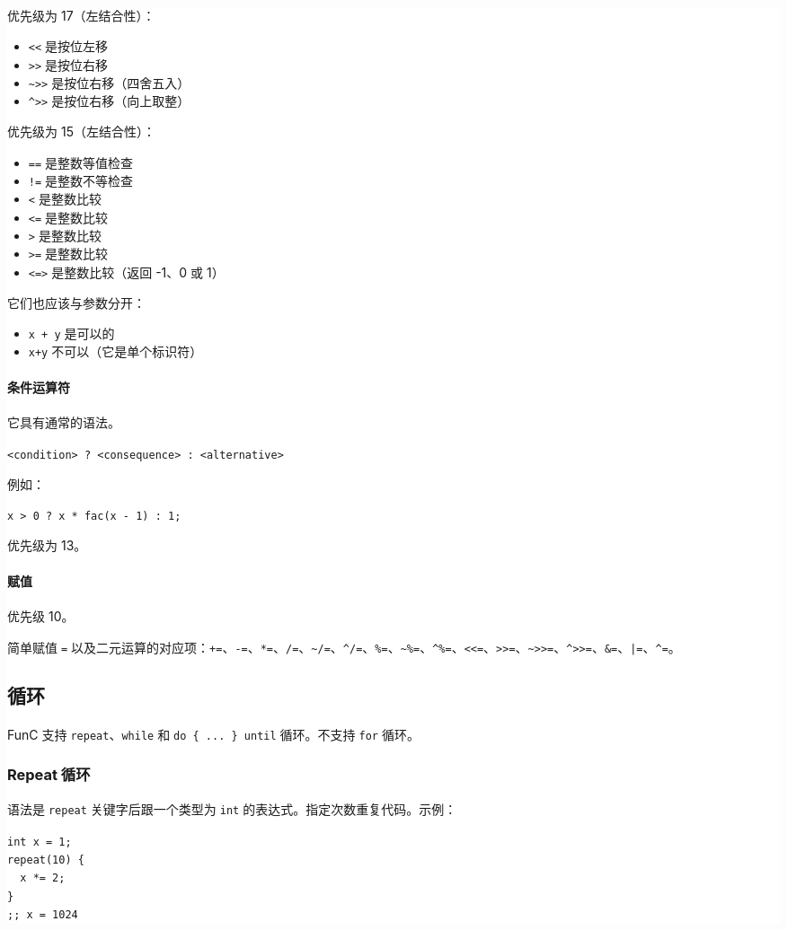 优先级为 17（左结合性）：

- `<<` 是按位左移
- `>>` 是按位右移
- `~>>` 是按位右移（四舍五入）
- `^>>` 是按位右移（向上取整）

优先级为 15（左结合性）：

- `==` 是整数等值检查
- `!=` 是整数不等检查
- `<` 是整数比较
- `<=` 是整数比较
- `>` 是整数比较
- `>=` 是整数比较
- `<=>` 是整数比较（返回 -1、0 或 1）

它们也应该与参数分开：

- `x + y` 是可以的
- `x+y` 不可以（它是单个标识符）

#### 条件运算符

它具有通常的语法。

```func
<condition> ? <consequence> : <alternative>
```

例如：

```func
x > 0 ? x * fac(x - 1) : 1;
```

优先级为 13。

#### 赋值

优先级 10。

简单赋值 `=` 以及二元运算的对应项：`+=`、`-=`、`*=`、`/=`、`~/=`、`^/=`、`%=`、`~%=`、`^%=`、`<<=`、`>>=`、`~>>=`、`^>>=`、`&=`、`|=`、`^=`。

## 循环

FunC 支持 `repeat`、`while` 和 `do { ... } until` 循环。不支持 `for` 循环。

### Repeat 循环

语法是 `repeat` 关键字后跟一个类型为 `int` 的表达式。指定次数重复代码。示例：

```func
int x = 1;
repeat(10) {
  x *= 2;
}
;; x = 1024
```
